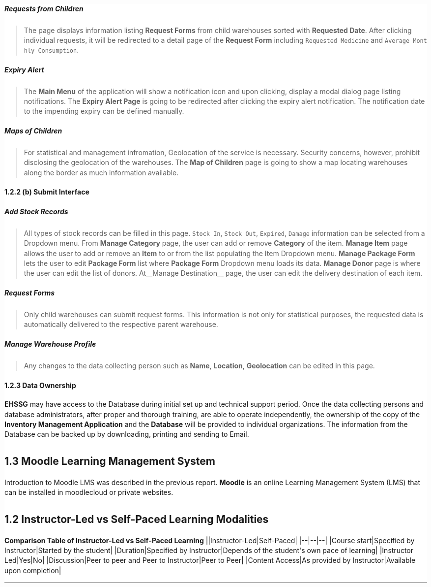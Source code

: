 ##### Requests from Children
> The page displays information listing __Request Forms__ from child warehouses sorted with __Requested Date__. After clicking individual requests, it will be redirected to a detail page of the __Request Form__ including ```Requested Medicine``` and ```Average Monthly Consumption```.

##### Expiry Alert
> The __Main Menu__ of the application will show a notification icon and upon clicking, display a modal dialog page listing notifications. The __Expiry Alert Page__ is going to be redirected after clicking the expiry alert notification. The notification date to the impending expiry can be defined manually.

##### Maps of Children
> For statistical and management infromation, Geolocation of the service is necessary. Security concerns, however, prohibit disclosing the geolocation of the warehouses. The __Map of Children__ page is going to show a map locating warehouses along the border as much information available.

#### 1.2.2 (b) Submit Interface

##### Add Stock Records
> All types of stock records can be filled in this page. ```Stock In```, ```Stock Out```, ```Expired```, ```Damage``` information can be selected from a Dropdown menu.
> From __Manage Category__ page, the user can add or remove __Category__ of the item.
> __Manage Item__ page allows the user to add or remove an __Item__ to or from the list populating the Item Dropdown menu.
> __Manage Package Form__ lets the user to edit __Package Form__ list where __Package Form__ Dropdown menu loads its data.
> __Manage Donor__ page is where the user can edit the list of donors.
> At__Manage Destination__ page, the user can edit the delivery destination of each item.

##### Request Forms
> Only child warehouses can submit request forms. This information is not only for statistical purposes, the requested data is automatically delivered to the respective parent warehouse.

##### Manage Warehouse Profile
> Any changes to the data collecting person such as __Name__, __Location__, __Geolocation__ can be edited in this page.

#### 1.2.3 Data Ownership
__EHSSG__ may have access to the Database during initial set up and technical support period. Once the data collecting persons and database administrators, after proper and thorough training, are able to operate independently, the ownership of the copy of the __Inventory Management Application__ and the __Database__ will be provided to individual organizations.
The information from the Database can be backed up by downloading, printing and sending to Email.

## 1.3 Moodle Learning Management System

Introduction to Moodle LMS was described in the previous report. **Moodle** is an online Learning Management System (LMS) that can be installed in moodlecloud or private websites.

## 1.2 Instructor-Led vs Self-Paced Learning Modalities
__Comparison Table of Instructor-Led vs Self-Paced Learning__
||Instructor-Led|Self-Paced|
|--|--|--|
|Course start|Specified by Instructor|Started by the student|
|Duration|Specified by Instructor|Depends of the student's own pace of learning|
|Instructor Led|Yes|No|
|Discussion|Peer to peer and Peer to Instructor|Peer to Peer|
|Content Access|As provided by Instructor|Available upon completion|
***